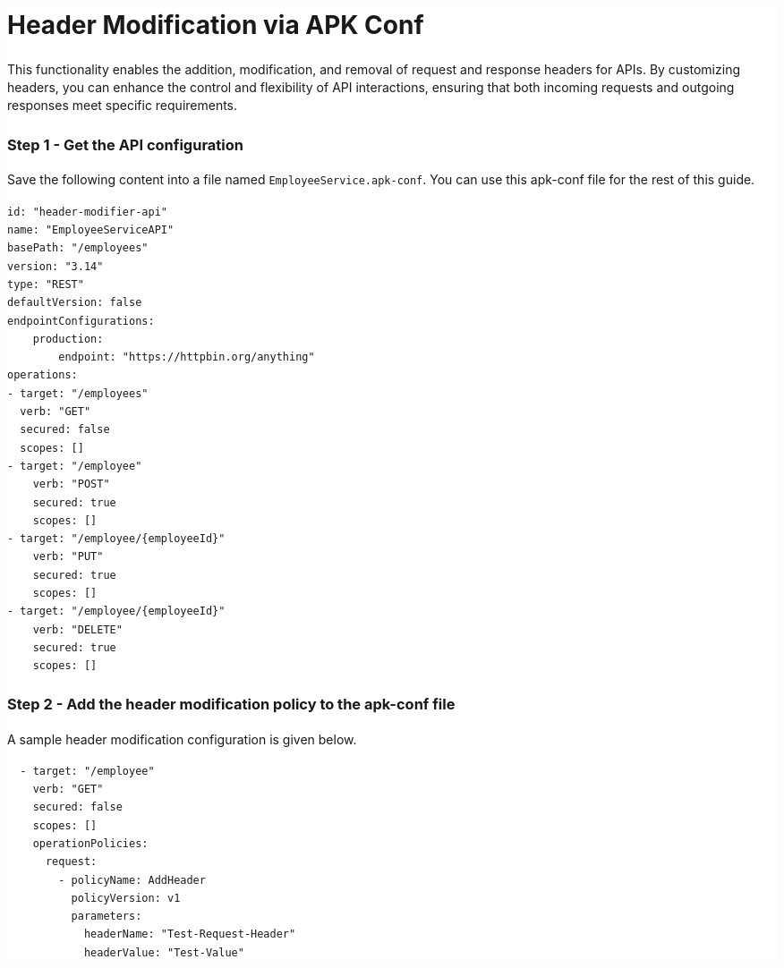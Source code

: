 # Header Modification via APK Conf

This functionality enables the addition, modification, and removal of request and response headers for APIs. By customizing headers, you can enhance the control and flexibility of API interactions, ensuring that both incoming requests and outgoing responses meet specific requirements.

### Step 1 - Get the API configuration

Save the following content into a file named `EmployeeService.apk-conf`. You can use this apk-conf file for the rest of this guide.

```
id: "header-modifier-api"
name: "EmployeeServiceAPI"
basePath: "/employees"
version: "3.14"
type: "REST"
defaultVersion: false
endpointConfigurations:
    production:
        endpoint: "https://httpbin.org/anything"
operations:
- target: "/employees"
  verb: "GET"
  secured: false
  scopes: []
- target: "/employee"
    verb: "POST"
    secured: true
    scopes: []
- target: "/employee/{employeeId}"
    verb: "PUT"
    secured: true
    scopes: []
- target: "/employee/{employeeId}"
    verb: "DELETE"
    secured: true
    scopes: []
```

### Step 2 - Add the header modification policy to the apk-conf file

A sample header modification configuration is given below.

```
  - target: "/employee"
    verb: "GET"
    secured: false
    scopes: []
    operationPolicies:
      request:
        - policyName: AddHeader
          policyVersion: v1
          parameters:
            headerName: "Test-Request-Header"
            headerValue: "Test-Value"
```
